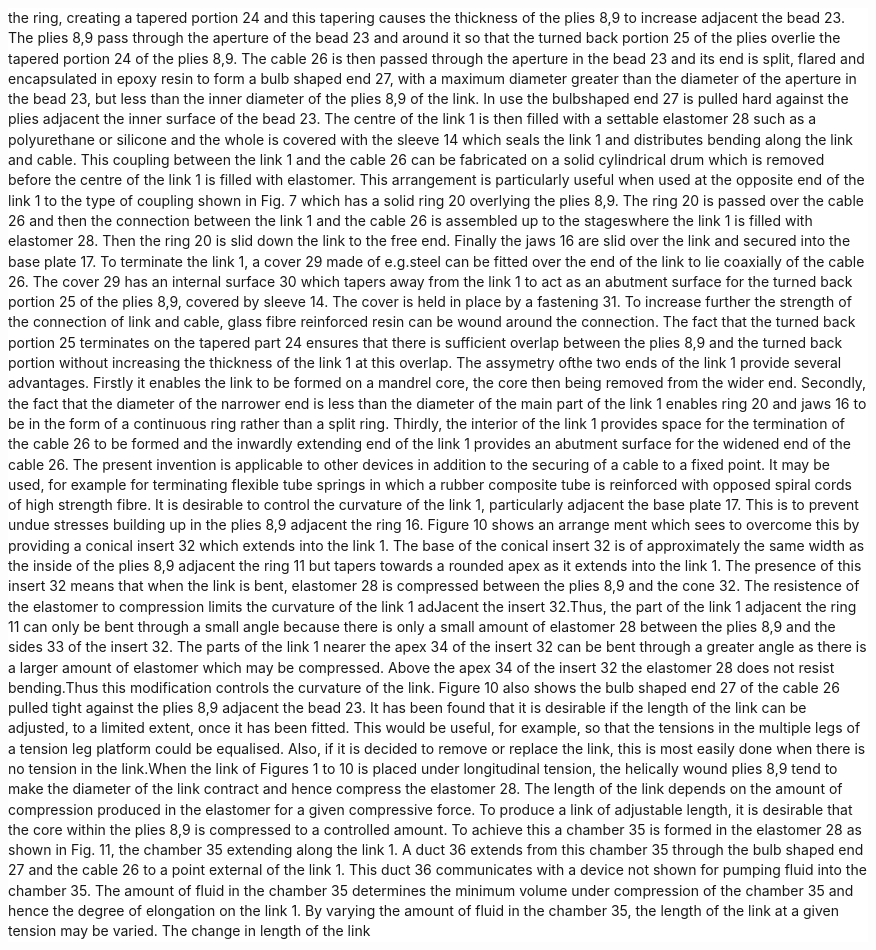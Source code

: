 the ring, creating a tapered portion 24 and this tapering causes the thickness of the plies 8,9 to increase adjacent the bead 23. The plies 8,9 pass through the aperture of the bead 23 and around it so that the turned back portion 25 of the plies overlie the tapered portion 24 of the plies 8,9. The cable 26 is then passed through the aperture in the bead 23 and its end is split, flared and encapsulated in epoxy resin to form a bulb shaped end 27, with a maximum diameter greater than the diameter of the aperture in the bead 23, but less than the inner diameter of the plies 8,9 of the link. In use the bulbshaped end 27 is pulled hard against the plies adjacent the inner surface of the bead 23. The centre of the link 1 is then filled with a settable elastomer 28 such as a polyurethane or silicone and the whole is covered with the sleeve 14 which seals the link 1 and distributes bending along the link and cable. This coupling between the link 1 and the cable 26 can be fabricated on a solid cylindrical drum which is removed before the centre of the link 1 is filled with elastomer. This arrangement is particularly useful when used at the opposite end of the link 1 to the type of coupling shown in Fig. 7 which has a solid ring 20 overlying the plies 8,9. The ring 20 is passed over the cable 26 and then the connection between the link 1 and the cable 26 is assembled up to the stageswhere the link 1 is filled with elastomer 28. Then the ring 20 is slid down the link to the free end. Finally the jaws 16 are slid over the link and secured into the base plate 17. To terminate the link 1, a cover 29 made of e.g.steel can be fitted over the end of the link to lie coaxially of the cable 26. The cover 29 has an internal surface 30 which tapers away from the link 1 to act as an abutment surface for the turned back portion 25 of the plies 8,9, covered by sleeve 14. The cover is held in place by a fastening 31. To increase further the strength of the connection of link and cable, glass fibre reinforced resin can be wound around the connection. The fact that the turned back portion 25 terminates on the tapered part 24 ensures that there is sufficient overlap between the plies 8,9 and the turned back portion without increasing the thickness of the link 1 at this overlap. The assymetry ofthe two ends of the link 1 provide several advantages. Firstly it enables the link to be formed on a mandrel core, the core then being removed from the wider end. Secondly, the fact that the diameter of the narrower end is less than the diameter of the main part of the link 1 enables ring 20 and jaws 16 to be in the form of a continuous ring rather than a split ring. Thirdly, the interior of the link 1 provides space for the termination of the cable 26 to be formed and the inwardly extending end of the link 1 provides an abutment surface for the widened end of the cable 26. The present invention is applicable to other devices in addition to the securing of a cable to a fixed point. It may be used, for example for terminating flexible tube springs in which a rubber composite tube is reinforced with opposed spiral cords of high strength fibre. It is desirable to control the curvature of the link 1, particularly adjacent the base plate 17. This is to prevent undue stresses building up in the plies 8,9 adjacent the ring 16. Figure 10 shows an arrange ment which sees to overcome this by providing a conical insert 32 which extends into the link 1. The base of the conical insert 32 is of approximately the same width as the inside of the plies 8,9 adjacent the ring 11 but tapers towards a rounded apex as it extends into the link 1. The presence of this insert 32 means that when the link is bent, elastomer 28 is compressed between the plies 8,9 and the cone 32. The resistence of the elastomer to compression limits the curvature of the link 1 adJacent the insert 32.Thus, the part of the link 1 adjacent the ring 11 can only be bent through a small angle because there is only a small amount of elastomer 28 between the plies 8,9 and the sides 33 of the insert 32. The parts of the link 1 nearer the apex 34 of the insert 32 can be bent through a greater angle as there is a larger amount of elastomer which may be compressed. Above the apex 34 of the insert 32 the elastomer 28 does not resist bending.Thus this modification controls the curvature of the link. Figure 10 also shows the bulb shaped end 27 of the cable 26 pulled tight against the plies 8,9 adjacent the bead 23. It has been found that it is desirable if the length of the link can be adjusted, to a limited extent, once it has been fitted. This would be useful, for example, so that the tensions in the multiple legs of a tension leg platform could be equalised. Also, if it is decided to remove or replace the link, this is most easily done when there is no tension in the link.When the link of Figures 1 to 10 is placed under longitudinal tension, the helically wound plies 8,9 tend to make the diameter of the link contract and hence compress the elastomer 28. The length of the link depends on the amount of compression produced in the elastomer for a given compressive force. To produce a link of adjustable length, it is desirable that the core within the plies 8,9 is compressed to a controlled amount. To achieve this a chamber 35 is formed in the elastomer 28 as shown in Fig. 11, the chamber 35 extending along the link 1. A duct 36 extends from this chamber 35 through the bulb shaped end 27 and the cable 26 to a point external of the link 1. This duct 36 communicates with a device not shown for pumping fluid into the chamber 35. The amount of fluid in the chamber 35 determines the minimum volume under compression of the chamber 35 and hence the degree of elongation on the link 1. By varying the amount of fluid in the chamber 35, the length of the link at a given tension may be varied. The change in length of the link